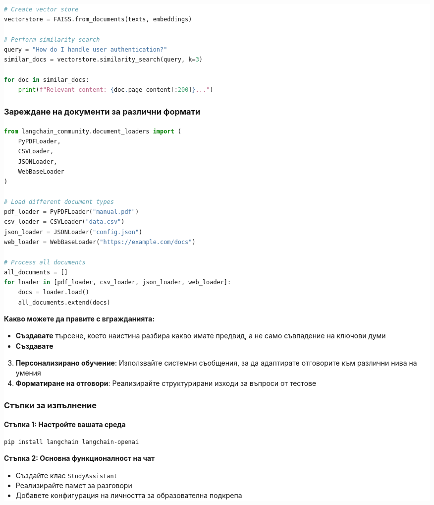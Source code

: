 ```python
# Create vector store
vectorstore = FAISS.from_documents(texts, embeddings)

# Perform similarity search
query = "How do I handle user authentication?"
similar_docs = vectorstore.similarity_search(query, k=3)

for doc in similar_docs:
    print(f"Relevant content: {doc.page_content[:200]}...")
```

### Зареждане на документи за различни формати

```python
from langchain_community.document_loaders import (
    PyPDFLoader,
    CSVLoader,
    JSONLoader,
    WebBaseLoader
)

# Load different document types
pdf_loader = PyPDFLoader("manual.pdf")
csv_loader = CSVLoader("data.csv")
json_loader = JSONLoader("config.json")
web_loader = WebBaseLoader("https://example.com/docs")

# Process all documents
all_documents = []
for loader in [pdf_loader, csv_loader, json_loader, web_loader]:
    docs = loader.load()
    all_documents.extend(docs)
```

**Какво можете да правите с вгражданията:**
- **Създавате** търсене, което наистина разбира какво имате предвид, а не само съвпадение на ключови думи
- **Създавате**
3. **Персонализирано обучение**: Използвайте системни съобщения, за да адаптирате отговорите към различни нива на умения  
4. **Форматиране на отговори**: Реализирайте структурирани изходи за въпроси от тестове  

### Стъпки за изпълнение  

**Стъпка 1: Настройте вашата среда**  
```bash
pip install langchain langchain-openai
```
  
**Стъпка 2: Основна функционалност на чат**  
- Създайте клас `StudyAssistant`  
- Реализирайте памет за разговори  
- Добавете конфигурация на личността за образователна подкрепа  
